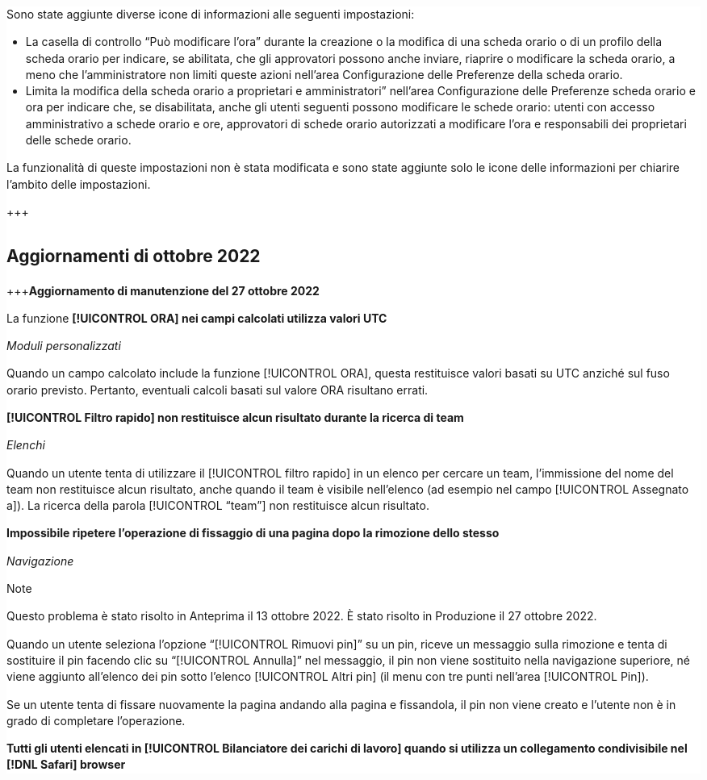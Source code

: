 Sono state aggiunte diverse icone di informazioni alle seguenti impostazioni:

* La casella di controllo “Può modificare l’ora” durante la creazione o la modifica di una scheda orario o di un profilo della scheda orario per indicare, se abilitata, che gli approvatori possono anche inviare, riaprire o modificare la scheda orario, a meno che l’amministratore non limiti queste azioni nell’area Configurazione delle Preferenze della scheda orario.
* Limita la modifica della scheda orario a proprietari e amministratori” nell’area Configurazione delle Preferenze scheda orario e ora per indicare che, se disabilitata, anche gli utenti seguenti possono modificare le schede orario: utenti con accesso amministrativo a schede orario e ore, approvatori di schede orario autorizzati a modificare l’ora e responsabili dei proprietari delle schede orario.

La funzionalità di queste impostazioni non è stata modificata e sono state aggiunte solo le icone delle informazioni per chiarire l’ambito delle impostazioni.

+++

## Aggiornamenti di ottobre 2022

+++**Aggiornamento di manutenzione del 27 ottobre 2022**

La funzione **[!UICONTROL ORA] nei campi calcolati utilizza valori UTC**

*Moduli personalizzati*

Quando un campo calcolato include la funzione [!UICONTROL ORA], questa restituisce valori basati su UTC anziché sul fuso orario previsto. Pertanto, eventuali calcoli basati sul valore ORA risultano errati.

**[!UICONTROL Filtro rapido] non restituisce alcun risultato durante la ricerca di team**

*Elenchi*

Quando un utente tenta di utilizzare il [!UICONTROL filtro rapido] in un elenco per cercare un team, l’immissione del nome del team non restituisce alcun risultato, anche quando il team è visibile nell’elenco (ad esempio nel campo [!UICONTROL Assegnato a]). La ricerca della parola [!UICONTROL “team”] non restituisce alcun risultato.

**Impossibile ripetere l’operazione di fissaggio di una pagina dopo la rimozione dello stesso**

*Navigazione*

>[!NOTE]
>
>Questo problema è stato risolto in Anteprima il 13 ottobre 2022. È stato risolto in Produzione il 27 ottobre 2022.

Quando un utente seleziona l’opzione “[!UICONTROL Rimuovi pin]” su un pin, riceve un messaggio sulla rimozione e tenta di sostituire il pin facendo clic su “[!UICONTROL Annulla]” nel messaggio, il pin non viene sostituito nella navigazione superiore, né viene aggiunto all’elenco dei pin sotto l’elenco [!UICONTROL Altri pin] (il menu con tre punti nell’area [!UICONTROL Pin]).

Se un utente tenta di fissare nuovamente la pagina andando alla pagina e fissandola, il pin non viene creato e l’utente non è in grado di completare l’operazione.

**Tutti gli utenti elencati in [!UICONTROL Bilanciatore dei carichi di lavoro] quando si utilizza un collegamento condivisibile nel [!DNL Safari] browser**
